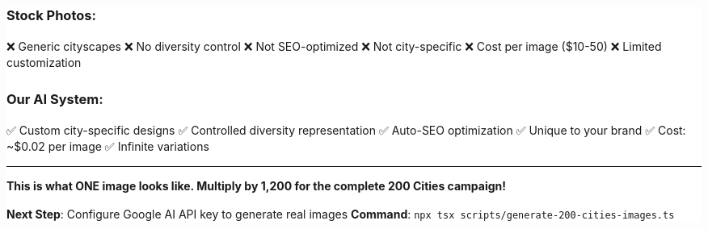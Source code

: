 ### Stock Photos:
❌ Generic cityscapes
❌ No diversity control
❌ Not SEO-optimized
❌ Not city-specific
❌ Cost per image ($10-50)
❌ Limited customization

### Our AI System:
✅ Custom city-specific designs
✅ Controlled diversity representation
✅ Auto-SEO optimization
✅ Unique to your brand
✅ Cost: ~$0.02 per image
✅ Infinite variations

---

**This is what ONE image looks like. Multiply by 1,200 for the complete 200 Cities campaign!**

**Next Step**: Configure Google AI API key to generate real images
**Command**: `npx tsx scripts/generate-200-cities-images.ts`
